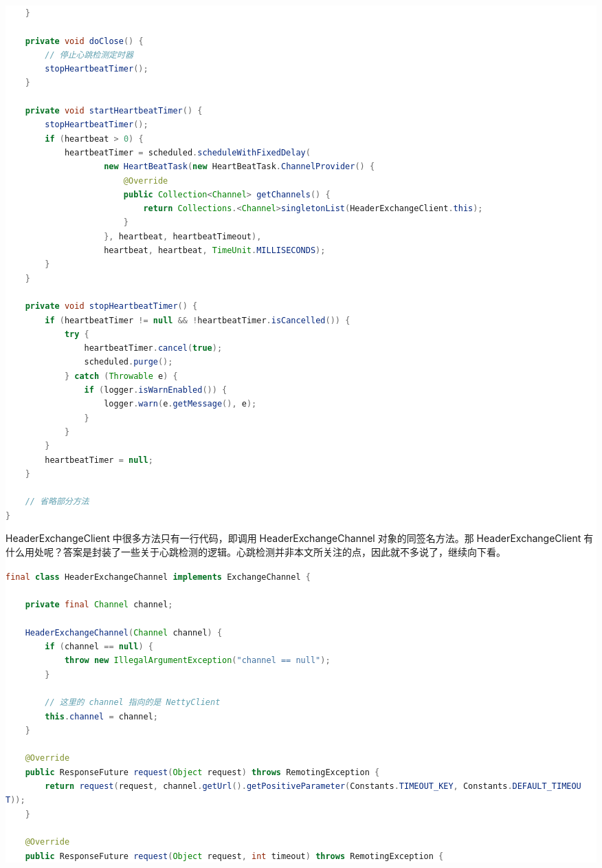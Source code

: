 ```java
    }
    
    private void doClose() {
        // 停止心跳检测定时器
        stopHeartbeatTimer();
    }

    private void startHeartbeatTimer() {
        stopHeartbeatTimer();
        if (heartbeat > 0) {
            heartbeatTimer = scheduled.scheduleWithFixedDelay(
                    new HeartBeatTask(new HeartBeatTask.ChannelProvider() {
                        @Override
                        public Collection<Channel> getChannels() {
                            return Collections.<Channel>singletonList(HeaderExchangeClient.this);
                        }
                    }, heartbeat, heartbeatTimeout),
                    heartbeat, heartbeat, TimeUnit.MILLISECONDS);
        }
    }

    private void stopHeartbeatTimer() {
        if (heartbeatTimer != null && !heartbeatTimer.isCancelled()) {
            try {
                heartbeatTimer.cancel(true);
                scheduled.purge();
            } catch (Throwable e) {
                if (logger.isWarnEnabled()) {
                    logger.warn(e.getMessage(), e);
                }
            }
        }
        heartbeatTimer = null;
    }
    
    // 省略部分方法
}
```

HeaderExchangeClient 中很多方法只有一行代码，即调用 HeaderExchangeChannel 对象的同签名方法。那 HeaderExchangeClient 有什么用处呢？答案是封装了一些关于心跳检测的逻辑。心跳检测并非本文所关注的点，因此就不多说了，继续向下看。

```java
final class HeaderExchangeChannel implements ExchangeChannel {
    
    private final Channel channel;
    
    HeaderExchangeChannel(Channel channel) {
        if (channel == null) {
            throw new IllegalArgumentException("channel == null");
        }
        
        // 这里的 channel 指向的是 NettyClient
        this.channel = channel;
    }
    
    @Override
    public ResponseFuture request(Object request) throws RemotingException {
        return request(request, channel.getUrl().getPositiveParameter(Constants.TIMEOUT_KEY, Constants.DEFAULT_TIMEOUT));
    }

    @Override
    public ResponseFuture request(Object request, int timeout) throws RemotingException {
```